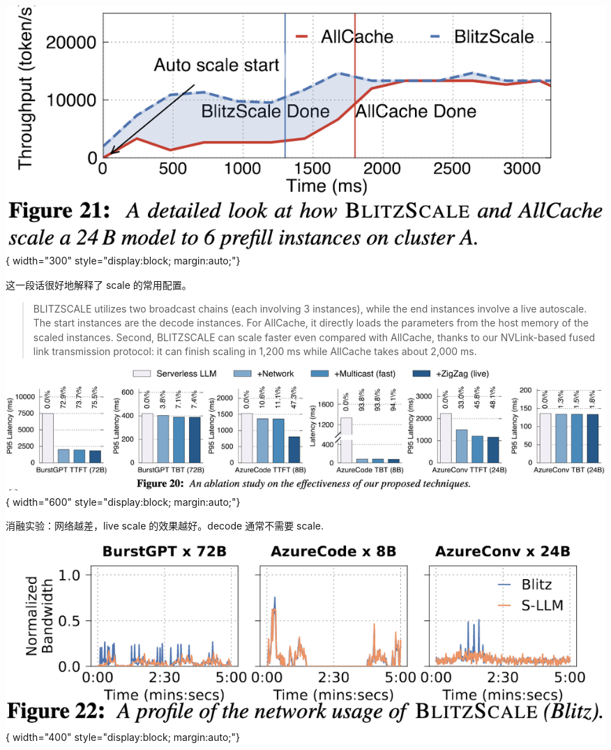 ![](img/R1ulblJ7roXfNRxHOdyc6HoMnLb.webp){ width="300" style="display:block; margin:auto;"}

这一段话很好地解释了 scale 的常用配置。

> BLITZSCALE utilizes two broadcast chains (each involving 3 instances), while the end instances involve a live autoscale. The start instances are the decode instances. For AllCache, it directly loads the parameters from the host memory of the scaled instances.
> Second, BLITZSCALE can scale faster even compared with AllCache, thanks to our NVLink-based fused link transmission protocol: it can finish scaling in 1,200 ms while AllCache takes about 2,000 ms.

![](img/GRy5bCgCJodpJexKY6VchVQpnUr.webp){ width="600" style="display:block; margin:auto;"}

消融实验：网络越差，live scale 的效果越好。decode 通常不需要 scale.

![](img/NHyJbBvX5oTFVwxTa4tcuqVtnuh.webp){ width="400" style="display:block; margin:auto;"}
